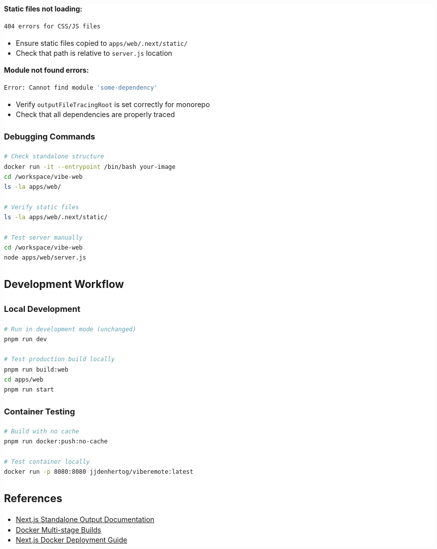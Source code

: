 **Static files not loading:**
```
404 errors for CSS/JS files
```
- Ensure static files copied to `apps/web/.next/static/`
- Check that path is relative to `server.js` location

**Module not found errors:**
```bash
Error: Cannot find module 'some-dependency'
```
- Verify `outputFileTracingRoot` is set correctly for monorepo
- Check that all dependencies are properly traced

### Debugging Commands

```bash
# Check standalone structure
docker run -it --entrypoint /bin/bash your-image
cd /workspace/vibe-web
ls -la apps/web/

# Verify static files
ls -la apps/web/.next/static/

# Test server manually
cd /workspace/vibe-web
node apps/web/server.js
```

## Development Workflow

### Local Development

```bash
# Run in development mode (unchanged)
pnpm run dev

# Test production build locally
pnpm run build:web
cd apps/web
pnpm run start
```

### Container Testing

```bash
# Build with no cache
pnpm run docker:push:no-cache

# Test container locally
docker run -p 8080:8080 jjdenhertog/viberemote:latest
```

## References

- [Next.js Standalone Output Documentation](https://nextjs.org/docs/app/api-reference/config/next-config-js/output)
- [Docker Multi-stage Builds](https://docs.docker.com/develop/dev-best-practices/)
- [Next.js Docker Deployment Guide](https://nextjs.org/docs/deployment#docker-image)